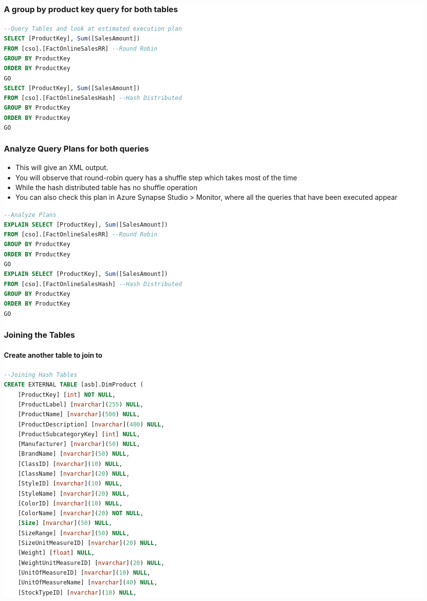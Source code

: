 ### A group by product key query for both tables
```sql
--Query Tables and look at estimated execution plan
SELECT [ProductKey], Sum([SalesAmount]) 
FROM [cso].[FactOnlineSalesRR] --Round Robin
GROUP BY ProductKey
ORDER BY ProductKey
GO
SELECT [ProductKey], Sum([SalesAmount]) 
FROM [cso].[FactOnlineSalesHash] --Hash Distributed
GROUP BY ProductKey
ORDER BY ProductKey
GO
```

### Analyze Query Plans for both queries

- This will give an XML output.
- You will observe that round-robin query has a shuffle step which takes most of the time
- While the hash distributed table has no shuffle operation
- You can also check this plan in Azure Synapse Studio > Monitor, where all the queries that have been executed appear

```sql
--Analyze Plans
EXPLAIN SELECT [ProductKey], Sum([SalesAmount]) 
FROM [cso].[FactOnlineSalesRR] --Round Robin
GROUP BY ProductKey
ORDER BY ProductKey
GO
EXPLAIN SELECT [ProductKey], Sum([SalesAmount]) 
FROM [cso].[FactOnlineSalesHash] --Hash Distributed
GROUP BY ProductKey
ORDER BY ProductKey
GO
```

### Joining the Tables

#### Create another table to join to
```sql
--Joining Hash Tables
CREATE EXTERNAL TABLE [asb].DimProduct (
    [ProductKey] [int] NOT NULL,
    [ProductLabel] [nvarchar](255) NULL,
    [ProductName] [nvarchar](500) NULL,
    [ProductDescription] [nvarchar](400) NULL,
    [ProductSubcategoryKey] [int] NULL,
    [Manufacturer] [nvarchar](50) NULL,
    [BrandName] [nvarchar](50) NULL,
    [ClassID] [nvarchar](10) NULL,
    [ClassName] [nvarchar](20) NULL,
    [StyleID] [nvarchar](10) NULL,
    [StyleName] [nvarchar](20) NULL,
    [ColorID] [nvarchar](10) NULL,
    [ColorName] [nvarchar](20) NOT NULL,
    [Size] [nvarchar](50) NULL,
    [SizeRange] [nvarchar](50) NULL,
    [SizeUnitMeasureID] [nvarchar](20) NULL,
    [Weight] [float] NULL,
    [WeightUnitMeasureID] [nvarchar](20) NULL,
    [UnitOfMeasureID] [nvarchar](10) NULL,
    [UnitOfMeasureName] [nvarchar](40) NULL,
    [StockTypeID] [nvarchar](10) NULL,
```